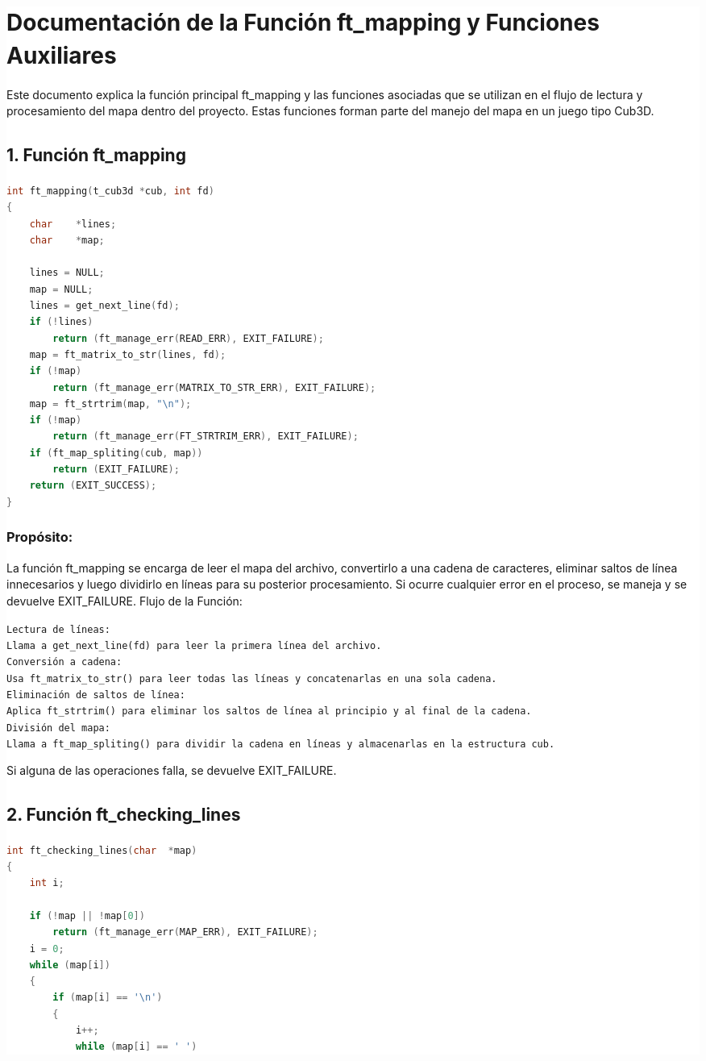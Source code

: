 # Documentación de la Función ft_mapping y Funciones Auxiliares

Este documento explica la función principal ft_mapping y las funciones asociadas que se utilizan en el flujo de lectura y procesamiento del mapa dentro del proyecto. Estas funciones forman parte del manejo del mapa en un juego tipo Cub3D.
## 1. Función ft_mapping
```c
int	ft_mapping(t_cub3d *cub, int fd)
{
	char	*lines;
	char	*map;

	lines = NULL;
	map = NULL;
	lines = get_next_line(fd);
	if (!lines)
		return (ft_manage_err(READ_ERR), EXIT_FAILURE);
	map = ft_matrix_to_str(lines, fd);
	if (!map)
		return (ft_manage_err(MATRIX_TO_STR_ERR), EXIT_FAILURE);
	map = ft_strtrim(map, "\n");
	if (!map)
		return (ft_manage_err(FT_STRTRIM_ERR), EXIT_FAILURE);
	if (ft_map_spliting(cub, map))
		return (EXIT_FAILURE);
	return (EXIT_SUCCESS);
}
```
### Propósito:

La función ft_mapping se encarga de leer el mapa del archivo, convertirlo a una cadena de caracteres, eliminar saltos de línea innecesarios y luego dividirlo en líneas para su posterior procesamiento. Si ocurre cualquier error en el proceso, se maneja y se devuelve EXIT_FAILURE.
Flujo de la Función:

    Lectura de líneas:
    Llama a get_next_line(fd) para leer la primera línea del archivo.
    Conversión a cadena:
    Usa ft_matrix_to_str() para leer todas las líneas y concatenarlas en una sola cadena.
    Eliminación de saltos de línea:
    Aplica ft_strtrim() para eliminar los saltos de línea al principio y al final de la cadena.
    División del mapa:
    Llama a ft_map_spliting() para dividir la cadena en líneas y almacenarlas en la estructura cub.

Si alguna de las operaciones falla, se devuelve EXIT_FAILURE.

## 2. Función ft_checking_lines
```c
int	ft_checking_lines(char	*map)
{
	int	i;

	if (!map || !map[0])
		return (ft_manage_err(MAP_ERR), EXIT_FAILURE);
	i = 0;
	while (map[i])
	{
		if (map[i] == '\n')
		{
			i++;
			while (map[i] == ' ')
```